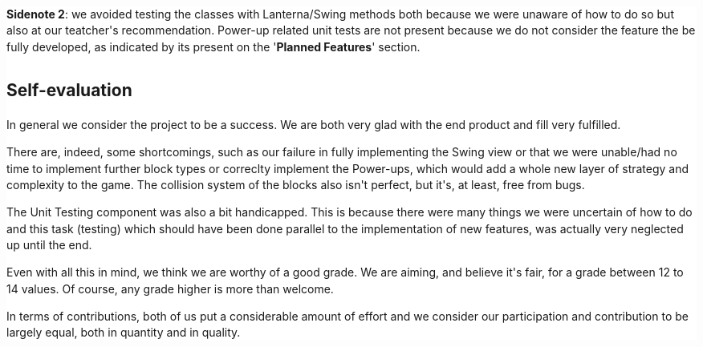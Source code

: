  **Sidenote 2**: we avoided testing the classes with Lanterna/Swing methods both because we were unaware of how to do so but also at our teatcher's recommendation. Power-up related unit tests are not present because we do not consider the feature the be fully developed, as indicated by its present on the '**Planned Features**' section.

## Self-evaluation

In general we consider the project to be a success. We are both very glad with the end product and fill very fulfilled. 

There are, indeed, some shortcomings, such as our failure in fully implementing the Swing view or that we were unable/had no time to implement further block types or correclty implement the Power-ups, which would add a whole new layer of strategy and complexity to the game. The collision system of the blocks also isn't perfect, but it's, at least, free from bugs.

The Unit Testing component was also a bit handicapped. This is because there were many things we were uncertain of how to do and this task (testing) which should have been done parallel to the implementation of new features, was actually very neglected up until the end.

Even with all this in mind, we think we are worthy of a good grade. We are aiming, and believe it's fair, for a grade between 12 to 14 values. Of course, any grade higher is more than welcome.

In terms of contributions, both of us put a considerable amount of effort and we consider our participation and contribution to be largely equal, both in quantity and in quality.
